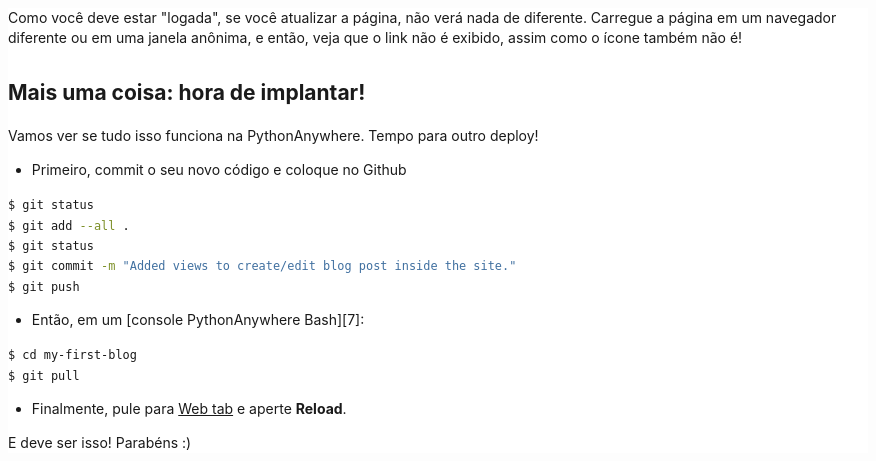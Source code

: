 Como você deve estar "logada", se você atualizar a página, não verá nada de diferente. Carregue a página em um navegador diferente ou em uma janela anônima, e então, veja que o link não é exibido, assim como o ícone também não é!

## Mais uma coisa: hora de implantar!

Vamos ver se tudo isso funciona na PythonAnywhere. Tempo para outro deploy!

* Primeiro, commit o seu novo código e coloque no Github

```bash
$ git status
$ git add --all .
$ git status
$ git commit -m "Added views to create/edit blog post inside the site."
$ git push
```

* Então, em um [console PythonAnywhere Bash][7]:

```bash
$ cd my-first-blog
$ git pull
```

* Finalmente, pule para [Web tab](https://www.pythonanywhere.com/web_app_setup/) e aperte **Reload**.

E deve ser isso! Parabéns :)
